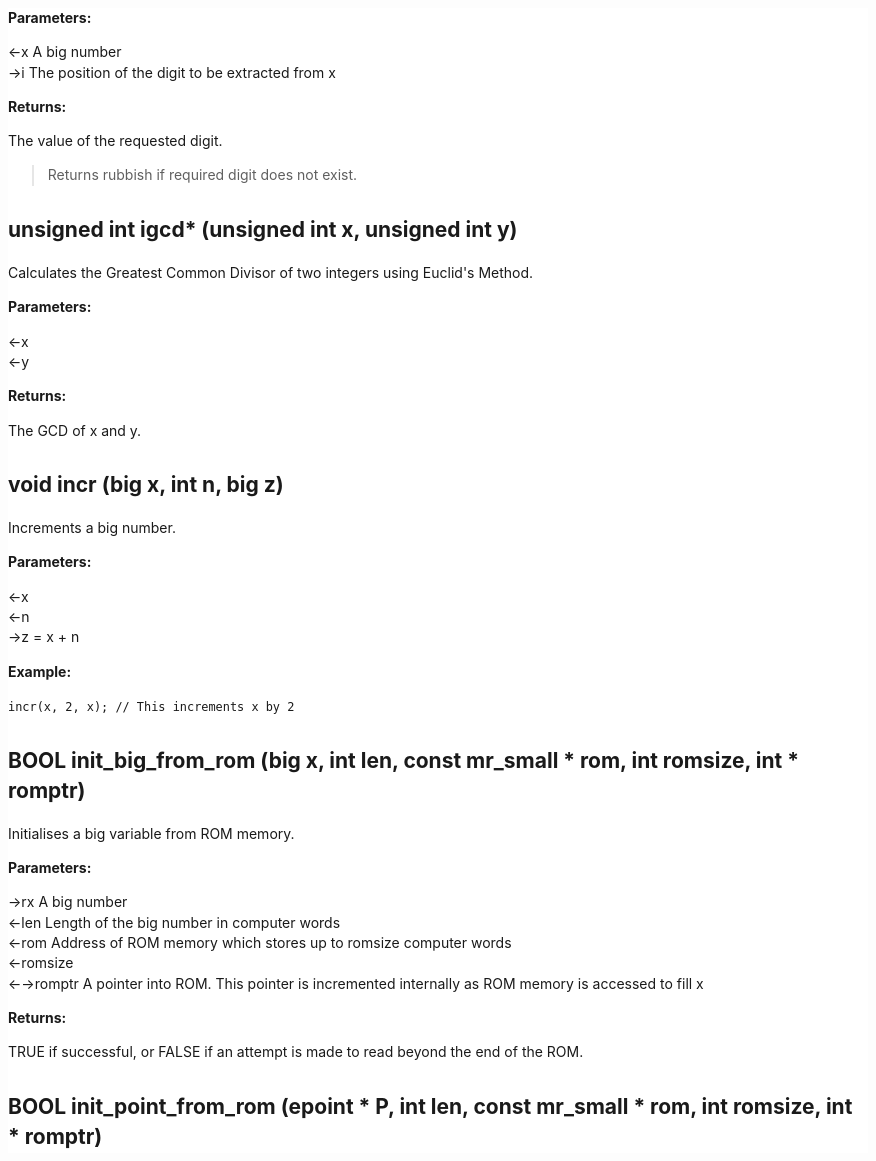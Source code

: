**Parameters:**

←x A big number<br />
→i The position of the digit to be extracted from x

**Returns:**

The value of the requested digit.

> Returns rubbish if required digit does not exist.

## unsigned int igcd* (unsigned int x, unsigned int y)

Calculates the Greatest Common Divisor of two integers using Euclid's Method.

**Parameters:**

←x<br />
←y

**Returns:**

The GCD of x and y.

## void incr (big x, int n, big z)

Increments a big number.

**Parameters:**

←x<br />
←n<br />
→z = x + n

**Example:**
```
incr(x, 2, x); // This increments x by 2
```
## BOOL init_big_from_rom (big x, int len, const mr_small * rom, int romsize, int * romptr)

Initialises a big variable from ROM memory.

**Parameters:**

→rx A big number<br />
←len Length of the big number in computer words<br />
←rom Address of ROM memory which stores up to romsize computer words<br />
←romsize<br />
←→romptr A pointer into ROM. This pointer is incremented internally as ROM memory is accessed
to fill x

**Returns:**

TRUE if successful, or FALSE if an attempt is made to read beyond the end of the ROM.

## BOOL init_point_from_rom (epoint * P, int len, const mr_small * rom, int romsize, int * romptr)
